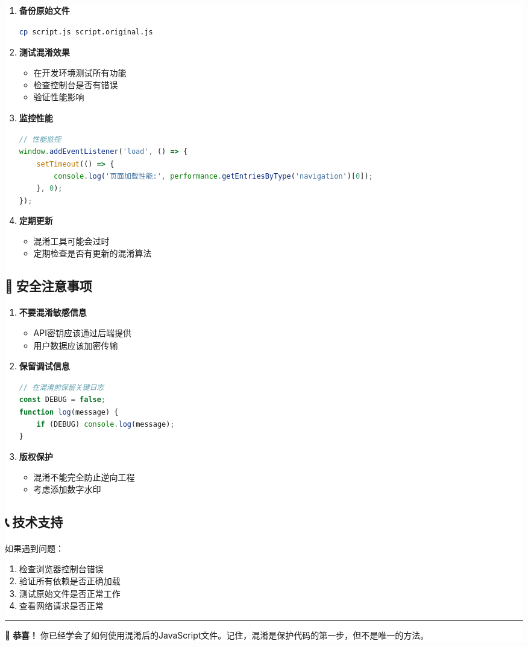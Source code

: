 1. **备份原始文件**
   ```bash
   cp script.js script.original.js
   ```

2. **测试混淆效果**
   - 在开发环境测试所有功能
   - 检查控制台是否有错误
   - 验证性能影响

3. **监控性能**
   ```javascript
   // 性能监控
   window.addEventListener('load', () => {
       setTimeout(() => {
           console.log('页面加载性能:', performance.getEntriesByType('navigation')[0]);
       }, 0);
   });
   ```

4. **定期更新**
   - 混淆工具可能会过时
   - 定期检查是否有更新的混淆算法

## 🔐 安全注意事项

1. **不要混淆敏感信息**
   - API密钥应该通过后端提供
   - 用户数据应该加密传输

2. **保留调试信息**
   ```javascript
   // 在混淆前保留关键日志
   const DEBUG = false;
   function log(message) {
       if (DEBUG) console.log(message);
   }
   ```

3. **版权保护**
   - 混淆不能完全防止逆向工程
   - 考虑添加数字水印

## 📞 技术支持

如果遇到问题：
1. 检查浏览器控制台错误
2. 验证所有依赖是否正确加载
3. 测试原始文件是否正常工作
4. 查看网络请求是否正常

---

🎉 **恭喜！** 你已经学会了如何使用混淆后的JavaScript文件。记住，混淆是保护代码的第一步，但不是唯一的方法。
